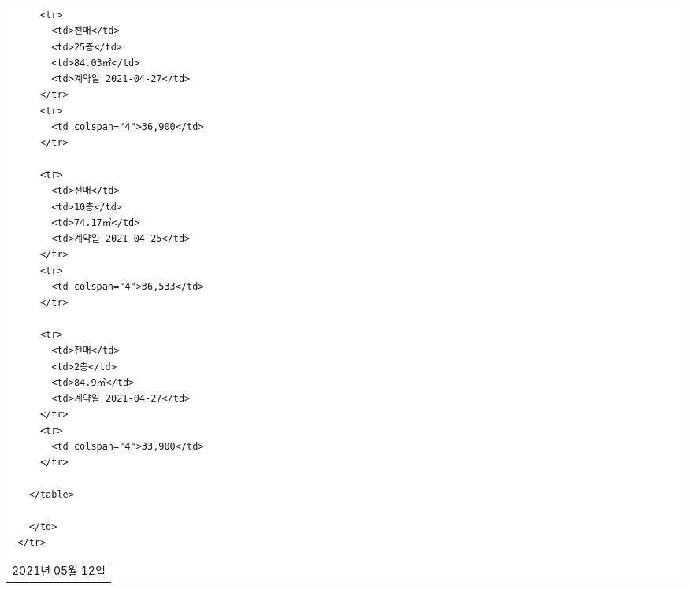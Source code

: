           <tr>
            <td>전매</td>
            <td>25층</td>
            <td>84.03㎡</td>
            <td>계약일 2021-04-27</td>
          </tr>
          <tr>
            <td colspan="4">36,900</td>
          </tr>
    
          <tr>
            <td>전매</td>
            <td>10층</td>
            <td>74.17㎡</td>
            <td>계약일 2021-04-25</td>
          </tr>
          <tr>
            <td colspan="4">36,533</td>
          </tr>
    
          <tr>
            <td>전매</td>
            <td>2층</td>
            <td>84.9㎡</td>
            <td>계약일 2021-04-27</td>
          </tr>
          <tr>
            <td colspan="4">33,900</td>
          </tr>
    
        </table>
    
        </td>
      </tr>
  </table>
    
  <table style="width: 100%; margin-bottom: 1px">
      <tr class="header">
        <td>2021년 05월 12일</td>
      </tr>
      <tr class="child" style="display: none">
        <td>
            
        <table>
          <tr>
            <td colspan="4" style="font-weight: bold;"><a href="https://search.naver.com/search.naver?query=창원 푸르지오 더 플래티넘">창원 푸르지오 더 플래티넘</a></td>
          </tr>

          <tr>
            <td>전매</td>
            <td>5층</td>
            <td>103.19㎡</td>
            <td>계약일 2021-05-03</td>
          </tr>
          <tr>
            <td colspan="4">41,700</td>
          </tr>
    